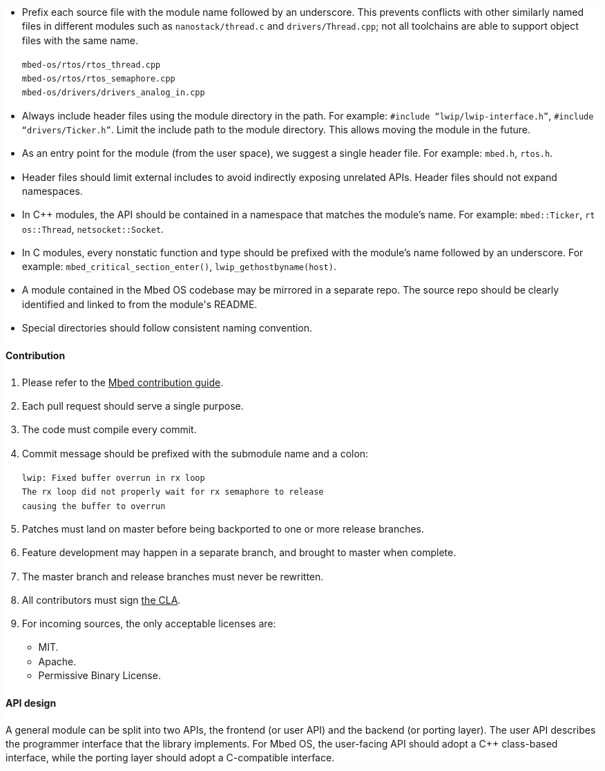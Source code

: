 - Prefix each source file with the module name followed by an underscore. This prevents conflicts with other similarly named files in different modules such as `nanostack/thread.c` and `drivers/Thread.cpp`; not all toolchains are able to support object files with the same name.

    ```
    mbed-os/rtos/rtos_thread.cpp
    mbed-os/rtos/rtos_semaphore.cpp
    mbed-os/drivers/drivers_analog_in.cpp
    ```

- Always include header files using the module directory in the path. For example: `#include “lwip/lwip-interface.h”`, `#include “drivers/Ticker.h”`.
	Limit the include path to the module directory. This allows moving the module in the future.
- As an entry point for the module (from the user space), we suggest a single header file. For example: `mbed.h`, `rtos.h`.
- Header files should limit external includes to avoid indirectly exposing unrelated APIs. Header files should not expand namespaces.
- In C++ modules, the API should be contained in a namespace that matches the module’s name. For example: `mbed::Ticker`, `rtos::Thread`, `netsocket::Socket`.
- In C modules, every nonstatic function and type should be prefixed with the module’s name followed by an underscore. For example: `mbed_critical_section_enter()`, `lwip_gethostbyname(host)`.
- A module contained in the Mbed OS codebase may be mirrored in a separate repo. The source repo should be clearly identified and linked to from the module's README.
- Special directories should follow consistent naming convention.

#### Contribution
1. Please refer to the <a href="/docs/v5.7/reference/contributing-overview.html" target="_blank">Mbed contribution guide</a>.
1. Each pull request should serve a single purpose.
1. The code must compile every commit.
1. Commit message should be prefixed with the submodule name and a colon:

    ```
    lwip: Fixed buffer overrun in rx loop
    The rx loop did not properly wait for rx semaphore to release
    causing the buffer to overrun
    ```

1. Patches must land on master before being backported to one or more release branches.
1. Feature development may happen in a separate branch, and brought to master when complete.
1. The master branch and release branches must never be rewritten.
1. All contributors must sign <a href="https://os.mbed.com/contributor_agreement" target="_blank">the CLA</a>.
1. For incoming sources, the only acceptable licenses are:
    - MIT.
    - Apache.
    - Permissive Binary License.

#### API design

A general module can be split into two APIs, the frontend (or user API) and the backend (or porting layer). The user API describes the programmer interface that the library implements. For Mbed OS, the user-facing API should adopt a C++ class-based interface, while the porting layer should adopt a C-compatible interface.
